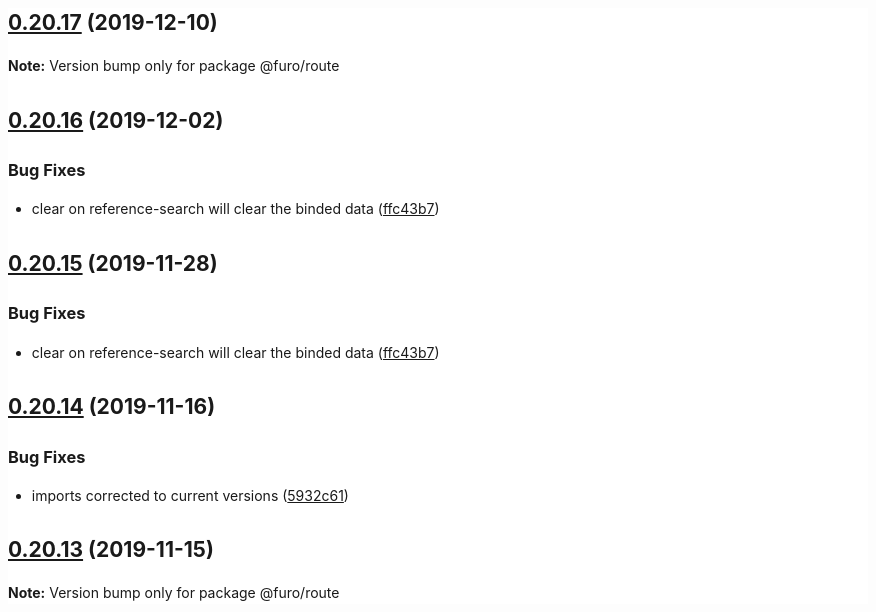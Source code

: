 
## [0.20.17](https://github.com/theNorstroem/FuroBaseComponents/compare/@furo/route@0.20.16...@furo/route@0.20.17) (2019-12-10)

**Note:** Version bump only for package @furo/route





## [0.20.16](https://github.com/theNorstroem/FuroBaseComponents/compare/@furo/route@0.20.14...@furo/route@0.20.16) (2019-12-02)


### Bug Fixes

* clear on reference-search will clear the binded data ([ffc43b7](https://github.com/theNorstroem/FuroBaseComponents/commit/ffc43b7))





## [0.20.15](https://github.com/theNorstroem/FuroBaseComponents/compare/@furo/route@0.20.14...@furo/route@0.20.15) (2019-11-28)


### Bug Fixes

* clear on reference-search will clear the binded data ([ffc43b7](https://github.com/theNorstroem/FuroBaseComponents/commit/ffc43b7))





## [0.20.14](https://github.com/theNorstroem/FuroBaseComponents/compare/@furo/route@0.20.13...@furo/route@0.20.14) (2019-11-16)


### Bug Fixes

* imports corrected to current versions ([5932c61](https://github.com/theNorstroem/FuroBaseComponents/commit/5932c61))





## [0.20.13](https://github.com/theNorstroem/FuroBaseComponents/compare/@furo/route@0.20.12...@furo/route@0.20.13) (2019-11-15)

**Note:** Version bump only for package @furo/route
